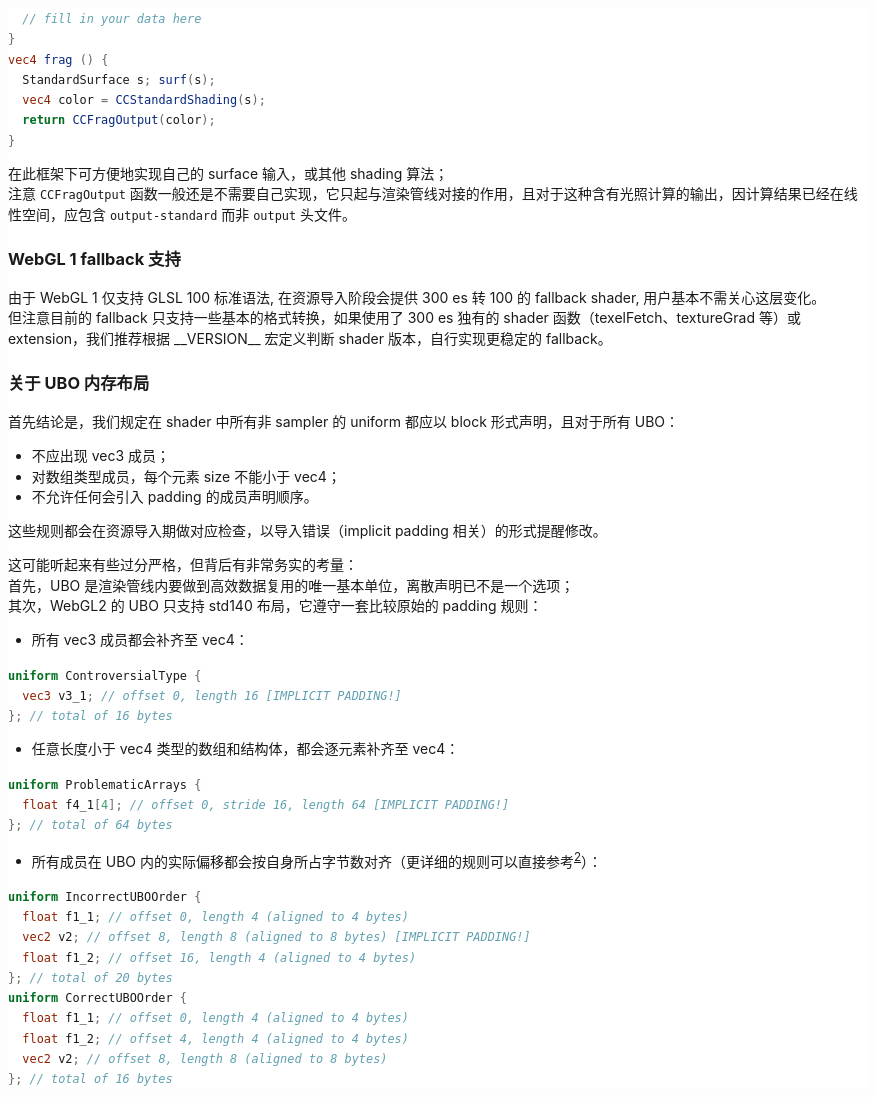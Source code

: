 ```glsl
  // fill in your data here
}
vec4 frag () {
  StandardSurface s; surf(s);
  vec4 color = CCStandardShading(s);
  return CCFragOutput(color);
}
```
在此框架下可方便地实现自己的 surface 输入，或其他 shading 算法；<br>
注意 `CCFragOutput` 函数一般还是不需要自己实现，它只起与渲染管线对接的作用，且对于这种含有光照计算的输出，因计算结果已经在线性空间，应包含 `output-standard` 而非 `output` 头文件。

### WebGL 1 fallback 支持
由于 WebGL 1 仅支持 GLSL 100 标准语法, 在资源导入阶段会提供 300 es 转 100 的 fallback shader, 用户基本不需关心这层变化。<br>
但注意目前的 fallback 只支持一些基本的格式转换，如果使用了 300 es 独有的 shader 函数（texelFetch、textureGrad 等）或 extension，我们推荐根据 \_\_VERSION__ 宏定义判断 shader 版本，自行实现更稳定的 fallback。

### 关于 UBO 内存布局
首先结论是，我们规定在 shader 中所有非 sampler 的 uniform 都应以 block 形式声明，且对于所有 UBO：
* 不应出现 vec3 成员；
* 对数组类型成员，每个元素 size 不能小于 vec4；
* 不允许任何会引入 padding 的成员声明顺序。

这些规则都会在资源导入期做对应检查，以导入错误（implicit padding 相关）的形式提醒修改。

这可能听起来有些过分严格，但背后有非常务实的考量：<br>
首先，UBO 是渲染管线内要做到高效数据复用的唯一基本单位，离散声明已不是一个选项；<br>
其次，WebGL2 的 UBO 只支持 std140 布局，它遵守一套比较原始的 padding 规则：
* 所有 vec3 成员都会补齐至 vec4：
```glsl
uniform ControversialType {
  vec3 v3_1; // offset 0, length 16 [IMPLICIT PADDING!]
}; // total of 16 bytes
```
* 任意长度小于 vec4 类型的数组和结构体，都会逐元素补齐至 vec4：
```glsl
uniform ProblematicArrays {
  float f4_1[4]; // offset 0, stride 16, length 64 [IMPLICIT PADDING!]
}; // total of 64 bytes
```
* 所有成员在 UBO 内的实际偏移都会按自身所占字节数对齐（更详细的规则可以直接参考<sup id="a2">[2](#f2)</sup>）：
```glsl
uniform IncorrectUBOOrder {
  float f1_1; // offset 0, length 4 (aligned to 4 bytes)
  vec2 v2; // offset 8, length 8 (aligned to 8 bytes) [IMPLICIT PADDING!]
  float f1_2; // offset 16, length 4 (aligned to 4 bytes)
}; // total of 20 bytes
uniform CorrectUBOOrder {
  float f1_1; // offset 0, length 4 (aligned to 4 bytes)
  float f1_2; // offset 4, length 4 (aligned to 4 bytes)
  vec2 v2; // offset 8, length 8 (aligned to 8 bytes)
}; // total of 16 bytes
```
